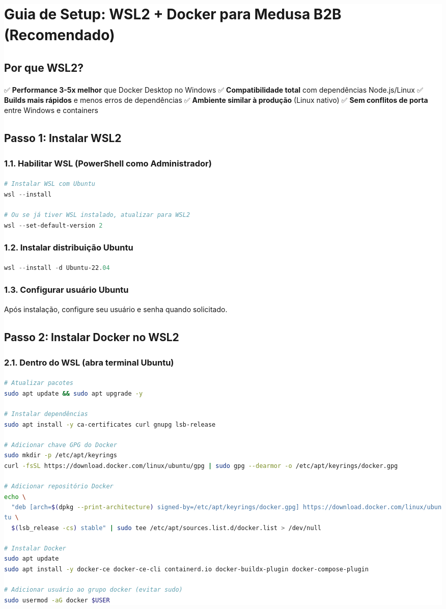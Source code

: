 # Guia de Setup: WSL2 + Docker para Medusa B2B (Recomendado)

## Por que WSL2?

✅ **Performance 3-5x melhor** que Docker Desktop no Windows
✅ **Compatibilidade total** com dependências Node.js/Linux
✅ **Builds mais rápidos** e menos erros de dependências
✅ **Ambiente similar à produção** (Linux nativo)
✅ **Sem conflitos de porta** entre Windows e containers

## Passo 1: Instalar WSL2

### 1.1. Habilitar WSL (PowerShell como Administrador)

```powershell
# Instalar WSL com Ubuntu
wsl --install

# Ou se já tiver WSL instalado, atualizar para WSL2
wsl --set-default-version 2
```

### 1.2. Instalar distribuição Ubuntu

```powershell
wsl --install -d Ubuntu-22.04
```

### 1.3. Configurar usuário Ubuntu

Após instalação, configure seu usuário e senha quando solicitado.

## Passo 2: Instalar Docker no WSL2

### 2.1. Dentro do WSL (abra terminal Ubuntu)

```bash
# Atualizar pacotes
sudo apt update && sudo apt upgrade -y

# Instalar dependências
sudo apt install -y ca-certificates curl gnupg lsb-release

# Adicionar chave GPG do Docker
sudo mkdir -p /etc/apt/keyrings
curl -fsSL https://download.docker.com/linux/ubuntu/gpg | sudo gpg --dearmor -o /etc/apt/keyrings/docker.gpg

# Adicionar repositório Docker
echo \
  "deb [arch=$(dpkg --print-architecture) signed-by=/etc/apt/keyrings/docker.gpg] https://download.docker.com/linux/ubuntu \
  $(lsb_release -cs) stable" | sudo tee /etc/apt/sources.list.d/docker.list > /dev/null

# Instalar Docker
sudo apt update
sudo apt install -y docker-ce docker-ce-cli containerd.io docker-buildx-plugin docker-compose-plugin

# Adicionar usuário ao grupo docker (evitar sudo)
sudo usermod -aG docker $USER
```